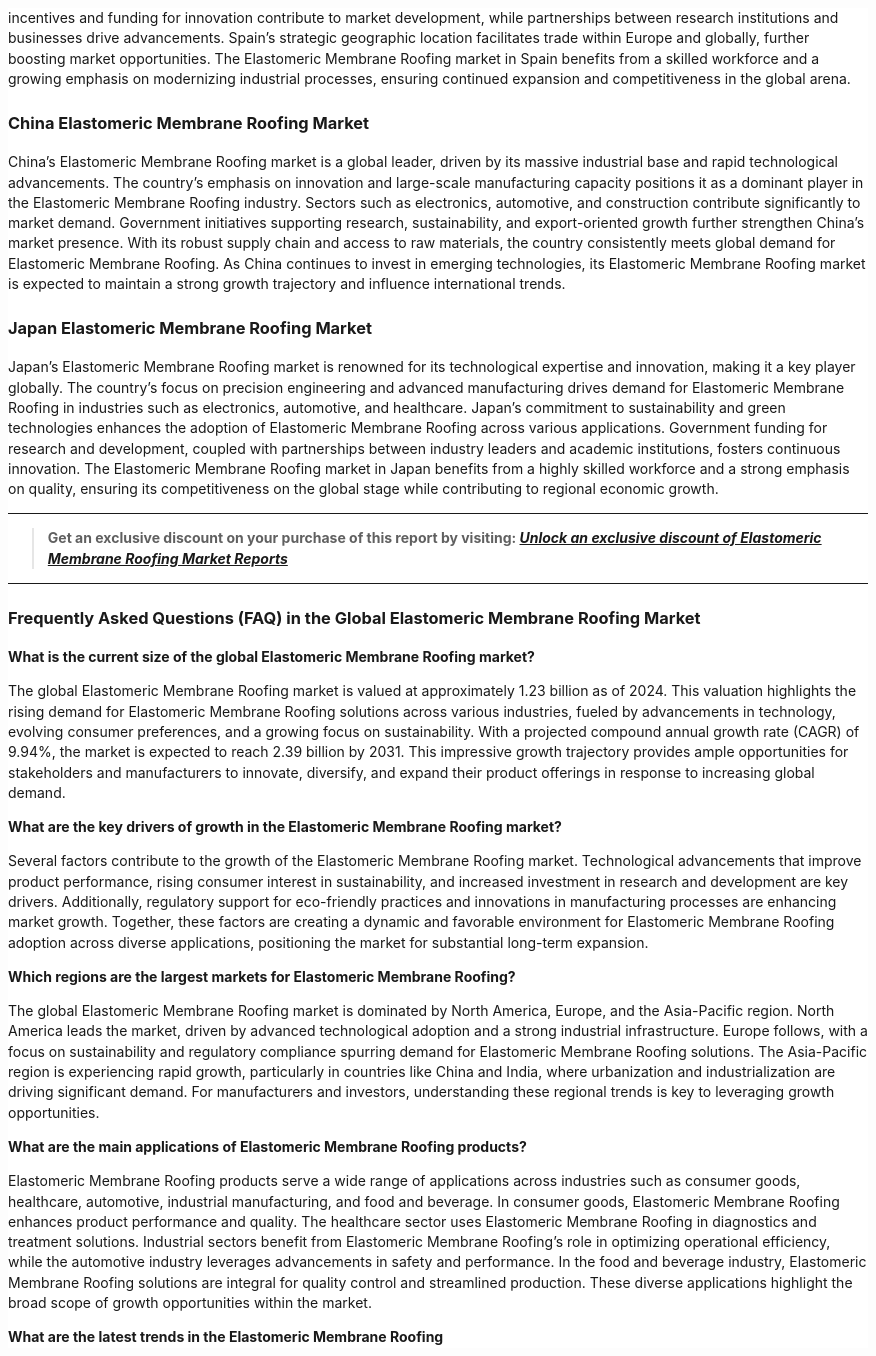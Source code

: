incentives and funding for innovation contribute to market development, while partnerships between research institutions and businesses drive advancements. Spain&rsquo;s strategic geographic location facilitates trade within Europe and globally, further boosting market opportunities. The Elastomeric Membrane Roofing market in Spain benefits from a skilled workforce and a growing emphasis on modernizing industrial processes, ensuring continued expansion and competitiveness in the global arena.</p><h3>China Elastomeric Membrane Roofing Market</h3><p>China&rsquo;s Elastomeric Membrane Roofing market is a global leader, driven by its massive industrial base and rapid technological advancements. The country&rsquo;s emphasis on innovation and large-scale manufacturing capacity positions it as a dominant player in the Elastomeric Membrane Roofing industry. Sectors such as electronics, automotive, and construction contribute significantly to market demand. Government initiatives supporting research, sustainability, and export-oriented growth further strengthen China&rsquo;s market presence. With its robust supply chain and access to raw materials, the country consistently meets global demand for Elastomeric Membrane Roofing. As China continues to invest in emerging technologies, its Elastomeric Membrane Roofing market is expected to maintain a strong growth trajectory and influence international trends.</p><h3>Japan Elastomeric Membrane Roofing Market</h3><p>Japan&rsquo;s Elastomeric Membrane Roofing market is renowned for its technological expertise and innovation, making it a key player globally. The country&rsquo;s focus on precision engineering and advanced manufacturing drives demand for Elastomeric Membrane Roofing in industries such as electronics, automotive, and healthcare. Japan&rsquo;s commitment to sustainability and green technologies enhances the adoption of Elastomeric Membrane Roofing across various applications. Government funding for research and development, coupled with partnerships between industry leaders and academic institutions, fosters continuous innovation. The Elastomeric Membrane Roofing market in Japan benefits from a highly skilled workforce and a strong emphasis on quality, ensuring its competitiveness on the global stage while contributing to regional economic growth.</p><hr /><blockquote><p><strong>Get an exclusive discount on your purchase of this report by visiting: <em><a href="://marketresearchpulse.com/ask-for-discount/127706?utm_source=Github&amp;utm_medium=023">Unlock an exclusive discount of Elastomeric Membrane Roofing Market Reports</a></em>&nbsp;</strong></p></blockquote><hr /><h3>Frequently Asked Questions (FAQ) in the Global Elastomeric Membrane Roofing Market</h3><p><strong>What is the current size of the global Elastomeric Membrane Roofing market?</strong></p><p>The global Elastomeric Membrane Roofing market is valued at approximately 1.23 billion as of 2024. This valuation highlights the rising demand for Elastomeric Membrane Roofing solutions across various industries, fueled by advancements in technology, evolving consumer preferences, and a growing focus on sustainability. With a projected compound annual growth rate (CAGR) of 9.94%, the market is expected to reach 2.39 billion by 2031. This impressive growth trajectory provides ample opportunities for stakeholders and manufacturers to innovate, diversify, and expand their product offerings in response to increasing global demand.</p><p><strong>What are the key drivers of growth in the Elastomeric Membrane Roofing market?</strong></p><p>Several factors contribute to the growth of the Elastomeric Membrane Roofing market. Technological advancements that improve product performance, rising consumer interest in sustainability, and increased investment in research and development are key drivers. Additionally, regulatory support for eco-friendly practices and innovations in manufacturing processes are enhancing market growth. Together, these factors are creating a dynamic and favorable environment for Elastomeric Membrane Roofing adoption across diverse applications, positioning the market for substantial long-term expansion.</p><p><strong>Which regions are the largest markets for Elastomeric Membrane Roofing?</strong></p><p>The global Elastomeric Membrane Roofing market is dominated by North America, Europe, and the Asia-Pacific region. North America leads the market, driven by advanced technological adoption and a strong industrial infrastructure. Europe follows, with a focus on sustainability and regulatory compliance spurring demand for Elastomeric Membrane Roofing solutions. The Asia-Pacific region is experiencing rapid growth, particularly in countries like China and India, where urbanization and industrialization are driving significant demand. For manufacturers and investors, understanding these regional trends is key to leveraging growth opportunities.</p><p><strong>What are the main applications of Elastomeric Membrane Roofing products?</strong></p><p>Elastomeric Membrane Roofing products serve a wide range of applications across industries such as consumer goods, healthcare, automotive, industrial manufacturing, and food and beverage. In consumer goods, Elastomeric Membrane Roofing enhances product performance and quality. The healthcare sector uses Elastomeric Membrane Roofing in diagnostics and treatment solutions. Industrial sectors benefit from Elastomeric Membrane Roofing&rsquo;s role in optimizing operational efficiency, while the automotive industry leverages advancements in safety and performance. In the food and beverage industry, Elastomeric Membrane Roofing solutions are integral for quality control and streamlined production. These diverse applications highlight the broad scope of growth opportunities within the market.</p><p><strong>What are the latest trends in the Elastomeric Membrane Roofing
